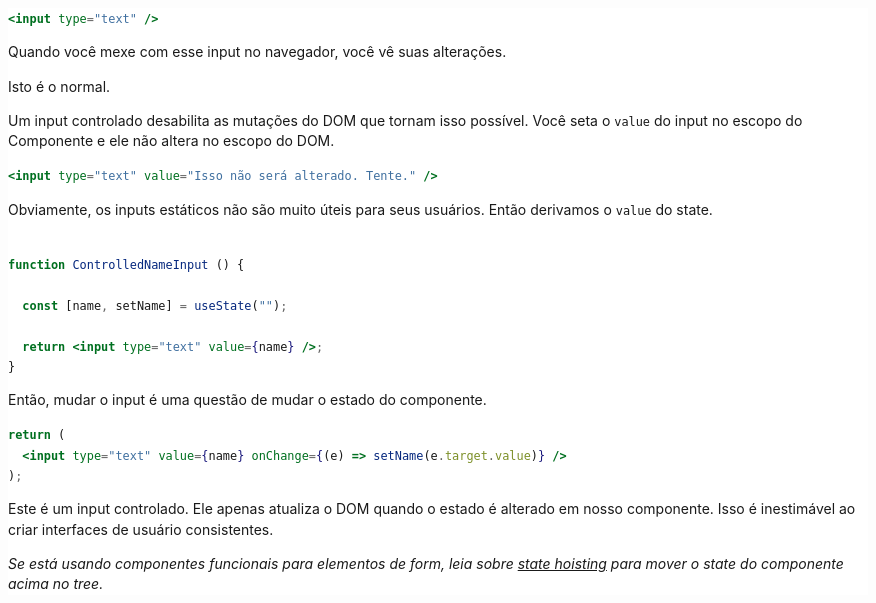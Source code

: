 ```jsx
<input type="text" />
```

Quando você mexe com esse input no navegador, você vê suas alterações.

Isto é o normal.

Um input controlado desabilita as mutações do DOM que tornam isso possível.
Você seta o `value` do input no escopo do Componente e ele não altera no escopo do DOM.

```jsx
<input type="text" value="Isso não será alterado. Tente." />
```

Obviamente, os inputs estáticos não são muito úteis para seus usuários.
Então derivamos o `value` do state.

```jsx

function ControlledNameInput () {

  const [name, setName] = useState("");

  return <input type="text" value={name} />;
}
```

Então, mudar o input é uma questão de mudar o estado do componente.

```jsx
return (
  <input type="text" value={name} onChange={(e) => setName(e.target.value)} />
);
```

Este é um input controlado.
Ele apenas atualiza o DOM quando o estado é alterado em nosso componente.
Isso é inestimável ao criar interfaces de usuário consistentes.

_Se está usando componentes funcionais para elementos de form,
leia sobre [state hoisting](#state-hoisting) para mover o state do componente acima no tree._
